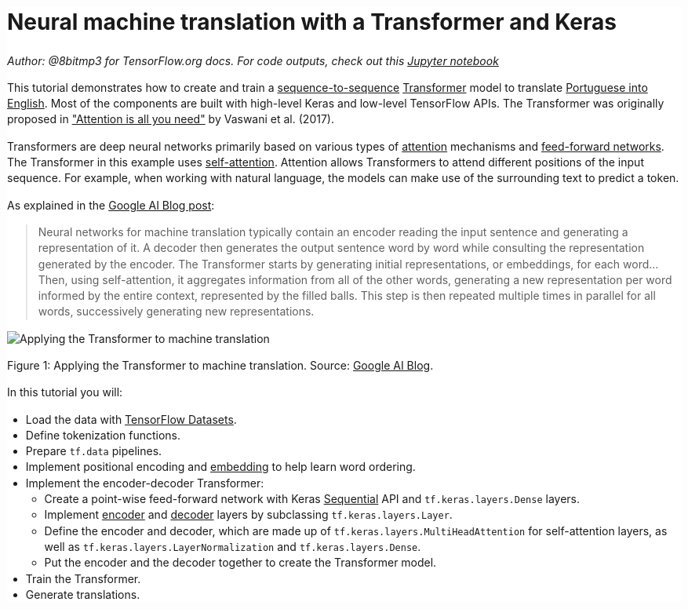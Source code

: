 # Neural machine translation with a Transformer and Keras

*Author: @8bitmp3 for TensorFlow.org docs. For code outputs, check out this [Jupyter notebook](https://github.com/8bitmp3/TensorFlow.org-Transformer-for-machine-translation/blob/main/transformer_machine_translation.ipynb)*

This tutorial demonstrates how to create and train a [sequence-to-sequence](https://developers.google.com/machine-learning/glossary#sequence-to-sequence-task) [Transformer](https://developers.google.com/machine-learning/glossary#Transformer) model to translate [Portuguese into English](https://www.tensorflow.org/datasets/catalog/ted_hrlr_translate#ted_hrlr_translatept_to_en). Most of the components are built with high-level Keras and low-level TensorFlow APIs. The Transformer was originally proposed in ["Attention is all you need"](https://arxiv.org/abs/1706.03762) by Vaswani et al. (2017).

Transformers are deep neural networks primarily based on various types of [attention](https://developers.google.com/machine-learning/glossary#attention) mechanisms and [feed-forward networks](https://www.tensorflow.org/guide/keras/sequential_model). The Transformer in this example uses [self-attention](https://developers.google.com/machine-learning/glossary#self-attention). Attention allows Transformers to attend different positions of the input sequence. For example, when working with natural language, the models can make use of the surrounding text to predict a token.

As explained in the [Google AI Blog post](https://ai.googleblog.com/2017/08/transformer-novel-neural-network.html):

> Neural networks for machine translation typically contain an encoder reading the input sentence and generating a representation of it. A decoder then generates the output sentence word by word while consulting the representation generated by the encoder. The Transformer starts by generating initial representations, or embeddings, for each word... Then, using self-attention, it aggregates information from all of the other words, generating a new representation per word informed by the entire context, represented by the filled balls. This step is then repeated multiple times in parallel for all words, successively generating new representations.

<img src="https://www.tensorflow.org/images/tutorials/transformer/apply_the_transformer_to_machine_translation.gif" alt="Applying the Transformer to machine translation">

Figure 1: Applying the Transformer to machine translation. Source: [Google AI Blog](https://ai.googleblog.com/2017/08/transformer-novel-neural-network.html).

In this tutorial you will:

- Load the data with [TensorFlow Datasets](https://tensorflow.org/datasets).
- Define tokenization functions.
- Prepare `tf.data` pipelines.
- Implement positional encoding and [embedding](https://developers.google.com/machine-learning/glossary#embeddings) to help learn word ordering.
- Implement the encoder-decoder Transformer:
  - Create a point-wise feed-forward network with Keras [Sequential](https://www.tensorflow.org/guide/keras/sequential_model) API and `tf.keras.layers.Dense` layers.
  - Implement [encoder](https://developers.google.com/machine-learning/glossary#encoder) and [decoder](https://developers.google.com/machine-learning/glossary#decoder) layers by subclassing `tf.keras.layers.Layer`.
  - Define the encoder and decoder, which are made up of `tf.keras.layers.MultiHeadAttention` for self-attention layers, as well as `tf.keras.layers.LayerNormalization` and `tf.keras.layers.Dense`.
  - Put the encoder and the decoder together to create the Transformer model.
- Train the Transformer.
- Generate translations.
